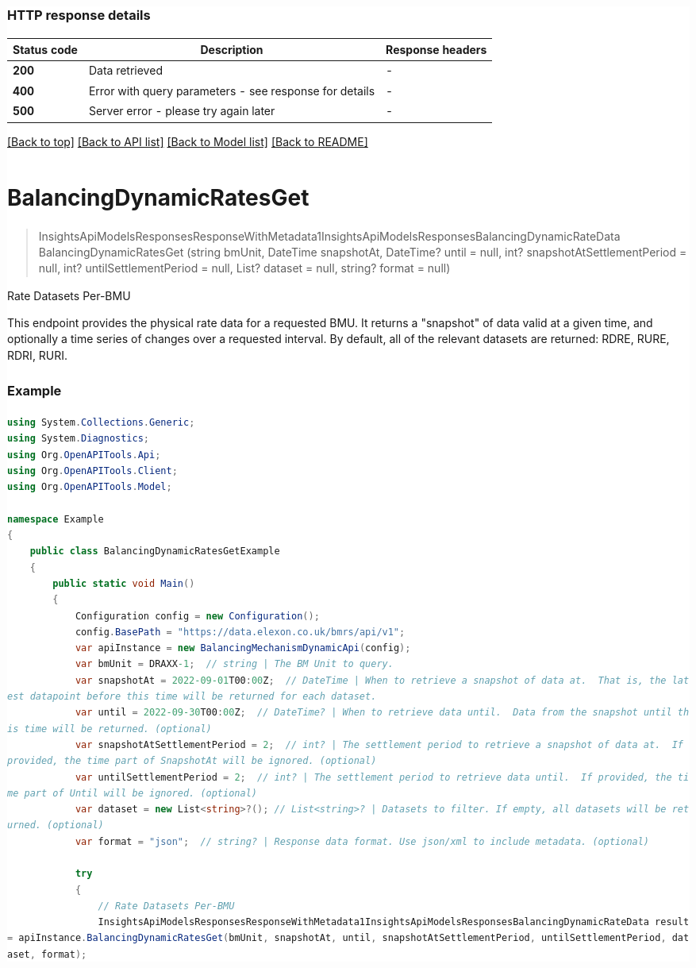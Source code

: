 
### HTTP response details
| Status code | Description | Response headers |
|-------------|-------------|------------------|
| **200** | Data retrieved |  -  |
| **400** | Error with query parameters - see response for details |  -  |
| **500** | Server error - please try again later |  -  |

[[Back to top]](#) [[Back to API list]](../README.md#documentation-for-api-endpoints) [[Back to Model list]](../README.md#documentation-for-models) [[Back to README]](../README.md)

<a id="balancingdynamicratesget"></a>
# **BalancingDynamicRatesGet**
> InsightsApiModelsResponsesResponseWithMetadata1InsightsApiModelsResponsesBalancingDynamicRateData BalancingDynamicRatesGet (string bmUnit, DateTime snapshotAt, DateTime? until = null, int? snapshotAtSettlementPeriod = null, int? untilSettlementPeriod = null, List<string>? dataset = null, string? format = null)

Rate Datasets Per-BMU

This endpoint provides the physical rate data for a requested BMU.  It returns a \"snapshot\" of data valid at a given time, and optionally a time series of changes over a requested interval.                By default, all of the relevant datasets are returned: RDRE, RURE, RDRI, RURI.

### Example
```csharp
using System.Collections.Generic;
using System.Diagnostics;
using Org.OpenAPITools.Api;
using Org.OpenAPITools.Client;
using Org.OpenAPITools.Model;

namespace Example
{
    public class BalancingDynamicRatesGetExample
    {
        public static void Main()
        {
            Configuration config = new Configuration();
            config.BasePath = "https://data.elexon.co.uk/bmrs/api/v1";
            var apiInstance = new BalancingMechanismDynamicApi(config);
            var bmUnit = DRAXX-1;  // string | The BM Unit to query.
            var snapshotAt = 2022-09-01T00:00Z;  // DateTime | When to retrieve a snapshot of data at.  That is, the latest datapoint before this time will be returned for each dataset.
            var until = 2022-09-30T00:00Z;  // DateTime? | When to retrieve data until.  Data from the snapshot until this time will be returned. (optional) 
            var snapshotAtSettlementPeriod = 2;  // int? | The settlement period to retrieve a snapshot of data at.  If provided, the time part of SnapshotAt will be ignored. (optional) 
            var untilSettlementPeriod = 2;  // int? | The settlement period to retrieve data until.  If provided, the time part of Until will be ignored. (optional) 
            var dataset = new List<string>?(); // List<string>? | Datasets to filter. If empty, all datasets will be returned. (optional) 
            var format = "json";  // string? | Response data format. Use json/xml to include metadata. (optional) 

            try
            {
                // Rate Datasets Per-BMU
                InsightsApiModelsResponsesResponseWithMetadata1InsightsApiModelsResponsesBalancingDynamicRateData result = apiInstance.BalancingDynamicRatesGet(bmUnit, snapshotAt, until, snapshotAtSettlementPeriod, untilSettlementPeriod, dataset, format);
```